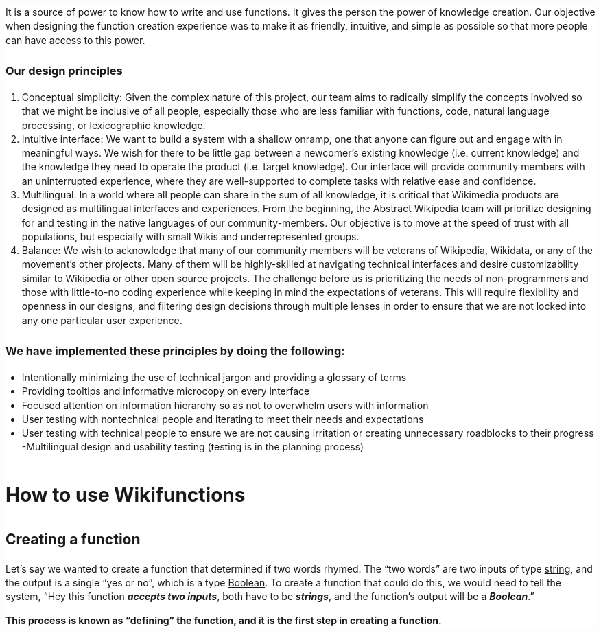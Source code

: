 It is a source of power to know how to write and use functions. It gives the person the power of knowledge creation. Our objective when designing the function creation experience was to make it as friendly, intuitive, and simple as possible so that more people can have access to this power. 

### Our design principles

1. Conceptual simplicity: Given the complex nature of this project, our team aims to radically simplify the concepts involved so that we might be inclusive of all people, especially those who are less familiar with functions, code, natural language processing, or lexicographic knowledge. 
2. Intuitive interface: We want to build a system with a shallow onramp, one that anyone can figure out and engage with in meaningful ways. We wish for there to be little gap between a newcomer’s existing knowledge (i.e. current knowledge) and the knowledge they need to operate the product (i.e. target knowledge). Our interface will provide community members with an uninterrupted experience, where they are well-supported to complete tasks with relative ease and confidence. 
3. Multilingual: In a world where all people can share in the sum of all knowledge, it is critical that Wikimedia products are designed as multilingual interfaces and experiences. From the beginning, the Abstract Wikipedia team will prioritize designing for and testing in the native languages of our community-members. Our objective is to move at the speed of trust with all populations, but especially with small Wikis and underrepresented groups. 
4. Balance: We wish to acknowledge that many of our community members will be veterans of Wikipedia, Wikidata, or any of the movement’s other projects. Many of them will be highly-skilled at navigating technical interfaces and desire customizability similar to Wikipedia or other open source projects. The challenge before us is prioritizing the needs of non-programmers and those with little-to-no coding experience while keeping in mind the expectations of veterans. This will require flexibility and openness in our designs, and filtering design decisions through multiple lenses in order to ensure that we are not locked into any one particular user experience. 

### We have implemented these principles by doing the following:
- Intentionally minimizing the use of technical jargon and providing a glossary of terms 
- Providing tooltips and informative microcopy on every interface
- Focused attention on information hierarchy so as not to overwhelm users with information
- User testing with nontechnical people and iterating to meet their needs and expectations 
- User testing with technical people to ensure we are not causing irritation or creating unnecessary roadblocks to their progress
-Multilingual design and usability testing (testing is in the planning process)

# How to use Wikifunctions

## Creating a function

Let’s say we wanted to create a function that determined if two words rhymed. The “two words” are two inputs of type <a href="https://en.wikipedia.org/wiki/String_(computer_science)" target="_blank">string</a>, and the output is a single “yes or no”, which is a type <a href="https://en.wikipedia.org/wiki/Boolean_data_type" target="_blank">Boolean</a>. To create a function that could do this, we would need to tell the system, “Hey this function **<em>accepts two inputs</em>**, both have to be **<em>strings</em>**, and the function’s output will be a **<em>Boolean</em>**.”

**This process is known as “defining” the function, and it is the first step in creating a function.**
